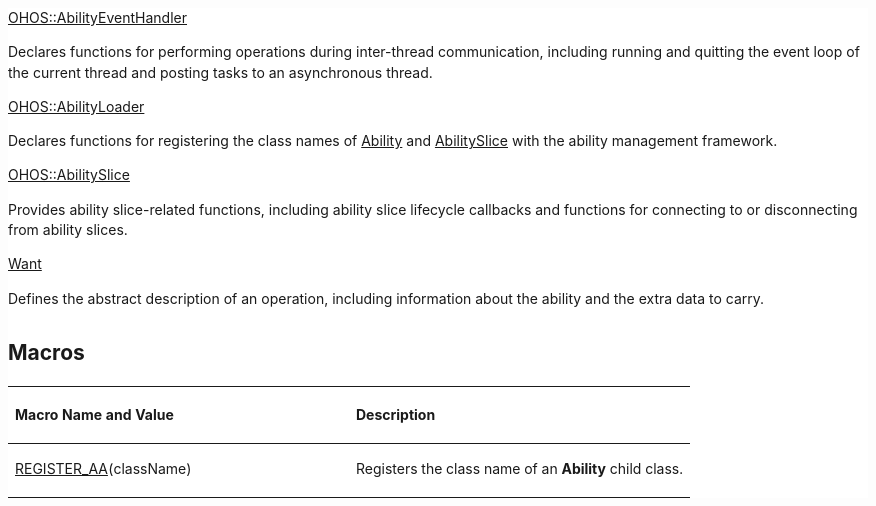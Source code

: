 </tr>
<tr id="row1967357444165623"><td class="cellrowborder" valign="top" width="50%" headers="mcps1.1.3.1.1 "><p id="p2076330370165623"><a name="p2076330370165623"></a><a name="p2076330370165623"></a><a href="OHOS-AbilityEventHandler.md">OHOS::AbilityEventHandler</a></p>
</td>
<td class="cellrowborder" valign="top" width="50%" headers="mcps1.1.3.1.2 "><p id="p1652428203165623"><a name="p1652428203165623"></a><a name="p1652428203165623"></a>Declares functions for performing operations during inter-thread communication, including running and quitting the event loop of the current thread and posting tasks to an asynchronous thread. </p>
</td>
</tr>
<tr id="row1676933322165623"><td class="cellrowborder" valign="top" width="50%" headers="mcps1.1.3.1.1 "><p id="p880190676165623"><a name="p880190676165623"></a><a name="p880190676165623"></a><a href="OHOS-AbilityLoader.md">OHOS::AbilityLoader</a></p>
</td>
<td class="cellrowborder" valign="top" width="50%" headers="mcps1.1.3.1.2 "><p id="p293527311165623"><a name="p293527311165623"></a><a name="p293527311165623"></a>Declares functions for registering the class names of <a href="OHOS-Ability.md">Ability</a> and <a href="OHOS-AbilitySlice.md">AbilitySlice</a> with the ability management framework. </p>
</td>
</tr>
<tr id="row808996378165623"><td class="cellrowborder" valign="top" width="50%" headers="mcps1.1.3.1.1 "><p id="p1205038970165623"><a name="p1205038970165623"></a><a name="p1205038970165623"></a><a href="OHOS-AbilitySlice.md">OHOS::AbilitySlice</a></p>
</td>
<td class="cellrowborder" valign="top" width="50%" headers="mcps1.1.3.1.2 "><p id="p908656541165623"><a name="p908656541165623"></a><a name="p908656541165623"></a>Provides ability slice-related functions, including ability slice lifecycle callbacks and functions for connecting to or disconnecting from ability slices. </p>
</td>
</tr>
<tr id="row312459057165623"><td class="cellrowborder" valign="top" width="50%" headers="mcps1.1.3.1.1 "><p id="p1858331898165623"><a name="p1858331898165623"></a><a name="p1858331898165623"></a><a href="Want.md">Want</a></p>
</td>
<td class="cellrowborder" valign="top" width="50%" headers="mcps1.1.3.1.2 "><p id="p1709616198165623"><a name="p1709616198165623"></a><a name="p1709616198165623"></a>Defines the abstract description of an operation, including information about the ability and the extra data to carry. </p>
</td>
</tr>
</tbody>
</table>

## Macros<a name="define-members"></a>

<a name="table2019695592165623"></a>
<table><thead align="left"><tr id="row833209664165623"><th class="cellrowborder" valign="top" width="50%" id="mcps1.1.3.1.1"><p id="p1647154782165623"><a name="p1647154782165623"></a><a name="p1647154782165623"></a>Macro Name and Value</p>
</th>
<th class="cellrowborder" valign="top" width="50%" id="mcps1.1.3.1.2"><p id="p267647956165623"><a name="p267647956165623"></a><a name="p267647956165623"></a>Description</p>
</th>
</tr>
</thead>
<tbody><tr id="row478117457165623"><td class="cellrowborder" valign="top" width="50%" headers="mcps1.1.3.1.1 "><p id="p489255752165623"><a name="p489255752165623"></a><a name="p489255752165623"></a><a href="AbilityKit.md#ga2c5bd891b502a92f937ae4bff3f80cad">REGISTER_AA</a>(className)</p>
</td>
<td class="cellrowborder" valign="top" width="50%" headers="mcps1.1.3.1.2 "><p id="p535311278165623"><a name="p535311278165623"></a><a name="p535311278165623"></a>Registers the class name of an <strong id="b670514034165623"><a name="b670514034165623"></a><a name="b670514034165623"></a>Ability</strong> child class. </p>